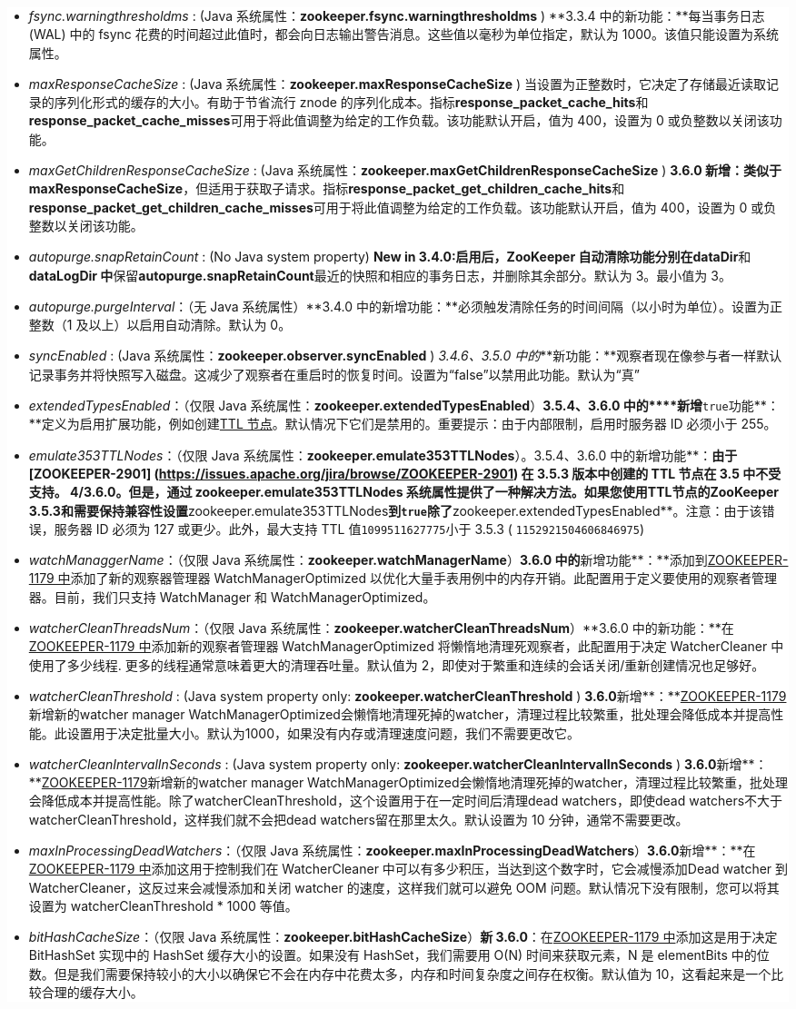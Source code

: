 - *fsync.warningthresholdms* : (Java 系统属性：**zookeeper.fsync.warningthresholdms** ) **3.3.4 中的新功能：**每当事务日志 (WAL) 中的 fsync 花费的时间超过此值时，都会向日志输出警告消息。这些值以毫秒为单位指定，默认为 1000。该值只能设置为系统属性。

- *maxResponseCacheSize* : (Java 系统属性：**zookeeper.maxResponseCacheSize** ) 当设置为正整数时，它决定了存储最近读取记录的序列化形式的缓存的大小。有助于节省流行 znode 的序列化成本。指标**response_packet_cache_hits**和**response_packet_cache_misses**可用于将此值调整为给定的工作负载。该功能默认开启，值为 400，设置为 0 或负整数以关闭该功能。

- *maxGetChildrenResponseCacheSize* : (Java 系统属性：**zookeeper.maxGetChildrenResponseCacheSize** ) **3.6.0 新增：**类似于**maxResponseCacheSize**，但适用于获取子请求。指标**response_packet_get_children_cache_hits**和**response_packet_get_children_cache_misses**可用于将此值调整为给定的工作负载。该功能默认开启，值为 400，设置为 0 或负整数以关闭该功能。

- *autopurge.snapRetainCount* : (No Java system property) **New in 3.4.0:**启用后，ZooKeeper 自动清除功能分别在**dataDir**和**dataLogDir 中**保留**autopurge.snapRetainCount**最近的快照和相应的事务日志，并删除其余部分。默认为 3。最小值为 3。

- *autopurge.purgeInterval*：（无 Java 系统属性）**3.4.0 中的新增功能：**必须触发清除任务的时间间隔（以小时为单位）。设置为正整数（1 及以上）以启用自动清除。默认为 0。

- *syncEnabled* : (Java 系统属性：**zookeeper.observer.syncEnabled** ) *3.4.6、3.5.0 中的***新功能：**观察者现在像参与者一样默认记录事务并将快照写入磁盘。这减少了观察者在重启时的恢复时间。设置为“false”以禁用此功能。默认为“真”

- *extendedTypesEnabled*：（仅限 Java 系统属性：**zookeeper.extendedTypesEnabled**）**3.5.4、3.6.0 中的****新增**`true`功能**：**定义为启用扩展功能，例如创建[TTL 节点](https://zookeeper.apache.org/doc/r3.7.0/zookeeperProgrammers.html#TTL+Nodes)。默认情况下它们是禁用的。重要提示：由于内部限制，启用时服务器 ID 必须小于 255。

- *emulate353TTLNodes*：（仅限 Java 系统属性：**zookeeper.emulate353TTLNodes**）。3.5.4、3.6.0 中的新增功能**：**由于 [ZOOKEEPER-2901] (https://issues.apache.org/jira/browse/ZOOKEEPER-2901) 在 3.5.3 版本中创建的 TTL 节点在 3.5 中不受支持。 4/3.6.0。但是，通过 zookeeper.emulate353TTLNodes 系统属性提供了一种解决方法。如果您使用TTL节点的ZooKeeper 3.5.3和需要保持兼容性设置**zookeeper.emulate353TTLNodes**到`true`除了**zookeeper.extendedTypesEnabled**。注意：由于该错误，服务器 ID 必须为 127 或更少。此外，最大支持 TTL 值`1099511627775`小于 3.5.3 ( `1152921504606846975`)

- *watchManaggerName*：（仅限 Java 系统属性：**zookeeper.watchManagerName**）**3.6.0 中的**新增功能**：**添加到[ZOOKEEPER-1179 中](https://issues.apache.org/jira/browse/ZOOKEEPER-1179)添加了新的观察器管理器 WatchManagerOptimized 以优化大量手表用例中的内存开销。此配置用于定义要使用的观察者管理器。目前，我们只支持 WatchManager 和 WatchManagerOptimized。

- *watcherCleanThreadsNum*：（仅限 Java 系统属性：**zookeeper.watcherCleanThreadsNum**）**3.6.0 中的新功能：**在[ZOOKEEPER-1179 中](https://issues.apache.org/jira/browse/ZOOKEEPER-1179)添加新的观察者管理器 WatchManagerOptimized 将懒惰地清理死观察者，此配置用于决定 WatcherCleaner 中使用了多少线程. 更多的线程通常意味着更大的清理吞吐量。默认值为 2，即使对于繁重和连续的会话关闭/重新创建情况也足够好。

- *watcherCleanThreshold* : (Java system property only: **zookeeper.watcherCleanThreshold** ) **3.6.0**新增**：**[ZOOKEEPER-1179](https://issues.apache.org/jira/browse/ZOOKEEPER-1179)新增新的watcher manager WatchManagerOptimized会懒惰地清理死掉的watcher，清理过程比较繁重，批处理会降低成本并提高性能。此设置用于决定批量大小。默认为1000，如果没有内存或清理速度问题，我们不需要更改它。

- *watcherCleanIntervalInSeconds* : (Java system property only: **zookeeper.watcherCleanIntervalInSeconds** ) **3.6.0**新增**：**[ZOOKEEPER-1179](https://issues.apache.org/jira/browse/ZOOKEEPER-1179)新增新的watcher manager WatchManagerOptimized会懒惰地清理死掉的watcher，清理过程比较繁重，批处理会降低成本并提高性能。除了watcherCleanThreshold，这个设置用于在一定时间后清理dead watchers，即使dead watchers不大于watcherCleanThreshold，这样我们就不会把dead watchers留在那里太久。默认设置为 10 分钟，通常不需要更改。

- *maxInProcessingDeadWatchers*：（仅限 Java 系统属性：**zookeeper.maxInProcessingDeadWatchers**）**3.6.0**新增**：**在[ZOOKEEPER-1179 中](https://issues.apache.org/jira/browse/ZOOKEEPER-1179)添加这用于控制我们在 WatcherCleaner 中可以有多少积压，当达到这个数字时，它会减慢添加Dead watcher 到 WatcherCleaner，这反过来会减慢添加和关闭 watcher 的速度，这样我们就可以避免 OOM 问题。默认情况下没有限制，您可以将其设置为 watcherCleanThreshold * 1000 等值。

- *bitHashCacheSize*：（仅限 Java 系统属性：**zookeeper.bitHashCacheSize**）**新 3.6.0**：在[ZOOKEEPER-1179 中](https://issues.apache.org/jira/browse/ZOOKEEPER-1179)添加这是用于决定 BitHashSet 实现中的 HashSet 缓存大小的设置。如果没有 HashSet，我们需要用 O(N) 时间来获取元素，N 是 elementBits 中的位数。但是我们需要保持较小的大小以确保它不会在内存中花费太多，内存和时间复杂度之间存在权衡。默认值为 10，这看起来是一个比较合理的缓存大小。
